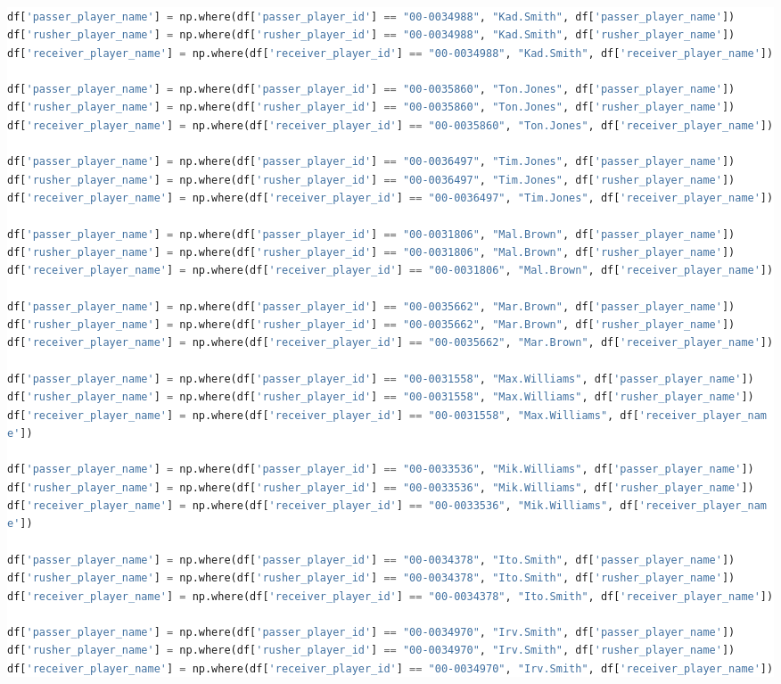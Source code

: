 ```python
df['passer_player_name'] = np.where(df['passer_player_id'] == "00-0034988", "Kad.Smith", df['passer_player_name'])
df['rusher_player_name'] = np.where(df['rusher_player_id'] == "00-0034988", "Kad.Smith", df['rusher_player_name'])
df['receiver_player_name'] = np.where(df['receiver_player_id'] == "00-0034988", "Kad.Smith", df['receiver_player_name'])

df['passer_player_name'] = np.where(df['passer_player_id'] == "00-0035860", "Ton.Jones", df['passer_player_name'])
df['rusher_player_name'] = np.where(df['rusher_player_id'] == "00-0035860", "Ton.Jones", df['rusher_player_name'])
df['receiver_player_name'] = np.where(df['receiver_player_id'] == "00-0035860", "Ton.Jones", df['receiver_player_name'])

df['passer_player_name'] = np.where(df['passer_player_id'] == "00-0036497", "Tim.Jones", df['passer_player_name'])
df['rusher_player_name'] = np.where(df['rusher_player_id'] == "00-0036497", "Tim.Jones", df['rusher_player_name'])
df['receiver_player_name'] = np.where(df['receiver_player_id'] == "00-0036497", "Tim.Jones", df['receiver_player_name'])

df['passer_player_name'] = np.where(df['passer_player_id'] == "00-0031806", "Mal.Brown", df['passer_player_name'])
df['rusher_player_name'] = np.where(df['rusher_player_id'] == "00-0031806", "Mal.Brown", df['rusher_player_name'])
df['receiver_player_name'] = np.where(df['receiver_player_id'] == "00-0031806", "Mal.Brown", df['receiver_player_name'])

df['passer_player_name'] = np.where(df['passer_player_id'] == "00-0035662", "Mar.Brown", df['passer_player_name'])
df['rusher_player_name'] = np.where(df['rusher_player_id'] == "00-0035662", "Mar.Brown", df['rusher_player_name'])
df['receiver_player_name'] = np.where(df['receiver_player_id'] == "00-0035662", "Mar.Brown", df['receiver_player_name'])

df['passer_player_name'] = np.where(df['passer_player_id'] == "00-0031558", "Max.Williams", df['passer_player_name'])
df['rusher_player_name'] = np.where(df['rusher_player_id'] == "00-0031558", "Max.Williams", df['rusher_player_name'])
df['receiver_player_name'] = np.where(df['receiver_player_id'] == "00-0031558", "Max.Williams", df['receiver_player_name'])

df['passer_player_name'] = np.where(df['passer_player_id'] == "00-0033536", "Mik.Williams", df['passer_player_name'])
df['rusher_player_name'] = np.where(df['rusher_player_id'] == "00-0033536", "Mik.Williams", df['rusher_player_name'])
df['receiver_player_name'] = np.where(df['receiver_player_id'] == "00-0033536", "Mik.Williams", df['receiver_player_name'])

df['passer_player_name'] = np.where(df['passer_player_id'] == "00-0034378", "Ito.Smith", df['passer_player_name'])
df['rusher_player_name'] = np.where(df['rusher_player_id'] == "00-0034378", "Ito.Smith", df['rusher_player_name'])
df['receiver_player_name'] = np.where(df['receiver_player_id'] == "00-0034378", "Ito.Smith", df['receiver_player_name'])

df['passer_player_name'] = np.where(df['passer_player_id'] == "00-0034970", "Irv.Smith", df['passer_player_name'])
df['rusher_player_name'] = np.where(df['rusher_player_id'] == "00-0034970", "Irv.Smith", df['rusher_player_name'])
df['receiver_player_name'] = np.where(df['receiver_player_id'] == "00-0034970", "Irv.Smith", df['receiver_player_name'])

```